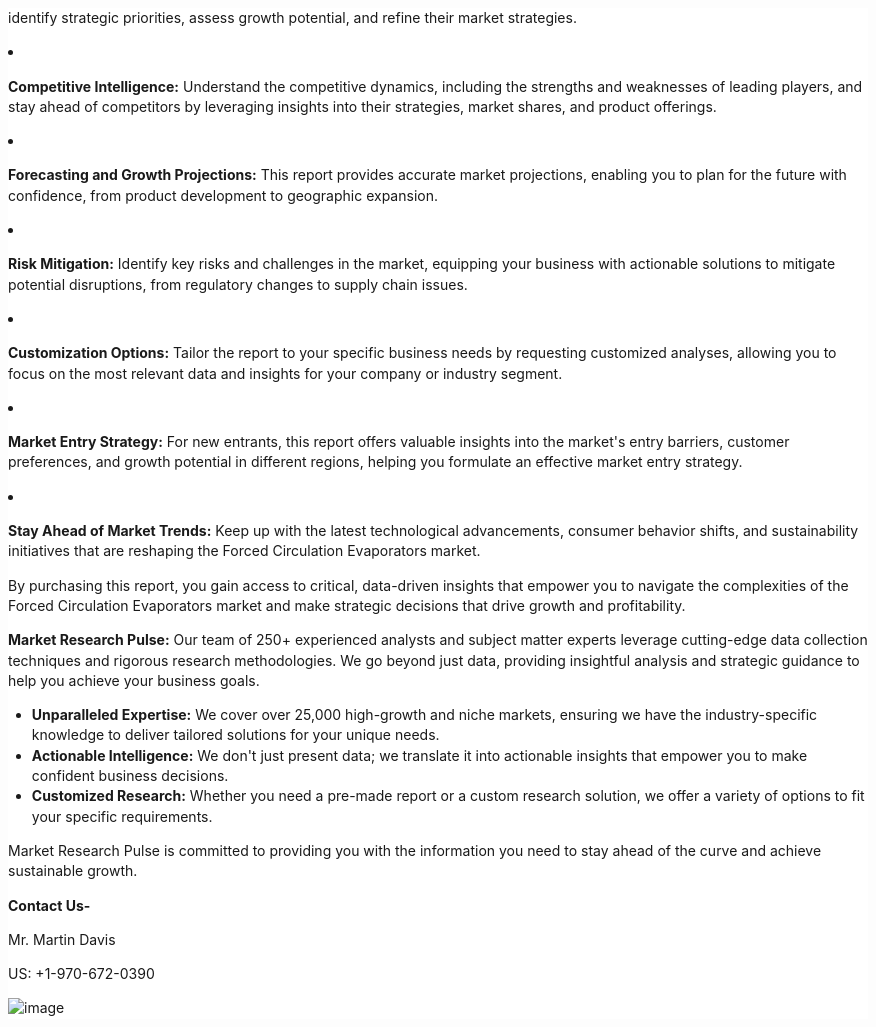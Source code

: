identify strategic priorities, assess growth potential, and refine their market strategies.</p></li><li><p><strong>Competitive Intelligence:</strong> Understand the competitive dynamics, including the strengths and weaknesses of leading players, and stay ahead of competitors by leveraging insights into their strategies, market shares, and product offerings.</p></li><li><p><strong>Forecasting and Growth Projections:</strong> This report provides accurate market projections, enabling you to plan for the future with confidence, from product development to geographic expansion.</p></li><li><p><strong>Risk Mitigation:</strong> Identify key risks and challenges in the market, equipping your business with actionable solutions to mitigate potential disruptions, from regulatory changes to supply chain issues.</p></li><li><p><strong>Customization Options:</strong> Tailor the report to your specific business needs by requesting customized analyses, allowing you to focus on the most relevant data and insights for your company or industry segment.</p></li><li><p><strong>Market Entry Strategy:</strong> For new entrants, this report offers valuable insights into the market's entry barriers, customer preferences, and growth potential in different regions, helping you formulate an effective market entry strategy.</p></li><li><p><strong>Stay Ahead of Market Trends:</strong> Keep up with the latest technological advancements, consumer behavior shifts, and sustainability initiatives that are reshaping the Forced Circulation Evaporators market.</p></li></ol><p>By purchasing this report, you gain access to critical, data-driven insights that empower you to navigate the complexities of the Forced Circulation Evaporators market and make strategic decisions that drive growth and profitability.</p><p><strong>Market Research Pulse:</strong>&nbsp;Our team of 250+ experienced analysts and subject matter experts leverage cutting-edge data collection techniques and rigorous research methodologies. We go beyond just data, providing insightful analysis and strategic guidance to help you achieve your business goals.</p><ul><li><strong>Unparalleled Expertise:</strong>&nbsp;We cover over 25,000 high-growth and niche markets, ensuring we have the industry-specific knowledge to deliver tailored solutions for your unique needs.</li><li><strong>Actionable Intelligence:</strong>&nbsp;We don't just present data; we translate it into actionable insights that empower you to make confident business decisions.</li><li><strong>Customized Research:</strong>&nbsp;Whether you need a pre-made report or a custom research solution, we offer a variety of options to fit your specific requirements.</li></ul><p>Market Research Pulse is committed to providing you with the information you need to stay ahead of the curve and achieve sustainable growth.</p><p><strong>Contact Us-</strong></p><p>Mr. Martin Davis</p><p>US: +1-970-672-0390</p>
![image](https://github.com/user-attachments/assets/688b14ca-c219-485f-b407-037d562befc8)
